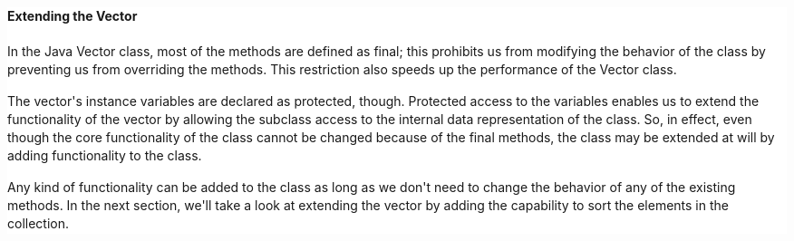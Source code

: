#### Extending the Vector

In the Java Vector class, most of the methods are defined as final; this prohibits us from
modifying the behavior of the class by preventing us from overriding the methods. This
restriction also speeds up the performance of the Vector class.

The vector's instance variables are declared as protected, though. Protected access to the
variables enables us to extend the functionality of the vector by allowing the subclass access to
the internal data representation of the class. So, in effect, even though the core functionality of
the class cannot be changed because of the final methods, the class may be extended at will by 
adding functionality to the class.

Any kind of functionality can be added to the class as long as we don't need to change the
behavior of any of the existing methods. In the next section, we'll take a look at extending the
vector by adding the capability to sort the elements in the collection.
